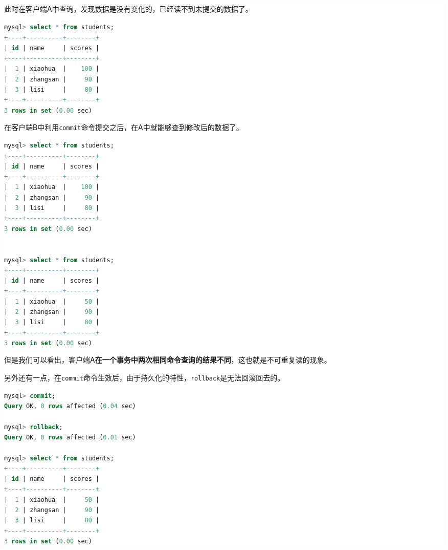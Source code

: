 此时在客户端A中查询，发现数据是没有变化的，已经读不到未提交的数据了。

```SQL
mysql> select * from students;
+----+----------+--------+
| id | name     | scores |
+----+----------+--------+
|  1 | xiaohua  |    100 |
|  2 | zhangsan |     90 |
|  3 | lisi     |     80 |
+----+----------+--------+
3 rows in set (0.00 sec)
```

在客户端B中利用`commit`命令提交之后，在A中就能够查到修改后的数据了。

```SQL
mysql> select * from students;
+----+----------+--------+
| id | name     | scores |
+----+----------+--------+
|  1 | xiaohua  |    100 |
|  2 | zhangsan |     90 |
|  3 | lisi     |     80 |
+----+----------+--------+
3 rows in set (0.00 sec)


mysql> select * from students;
+----+----------+--------+
| id | name     | scores |
+----+----------+--------+
|  1 | xiaohua  |     50 |
|  2 | zhangsan |     90 |
|  3 | lisi     |     80 |
+----+----------+--------+
3 rows in set (0.00 sec)
```

但是我们可以看出，客户端A**在一个事务中两次相同命令查询的结果不同**，这也就是不可重复读的现象。

另外还有一点，在`commit`命令生效后，由于持久化的特性，`rollback`是无法回滚回去的。

```SQL
mysql> commit;
Query OK, 0 rows affected (0.04 sec)

mysql> rollback;
Query OK, 0 rows affected (0.01 sec)

mysql> select * from students;
+----+----------+--------+
| id | name     | scores |
+----+----------+--------+
|  1 | xiaohua  |     50 |
|  2 | zhangsan |     90 |
|  3 | lisi     |     80 |
+----+----------+--------+
3 rows in set (0.00 sec)
```
